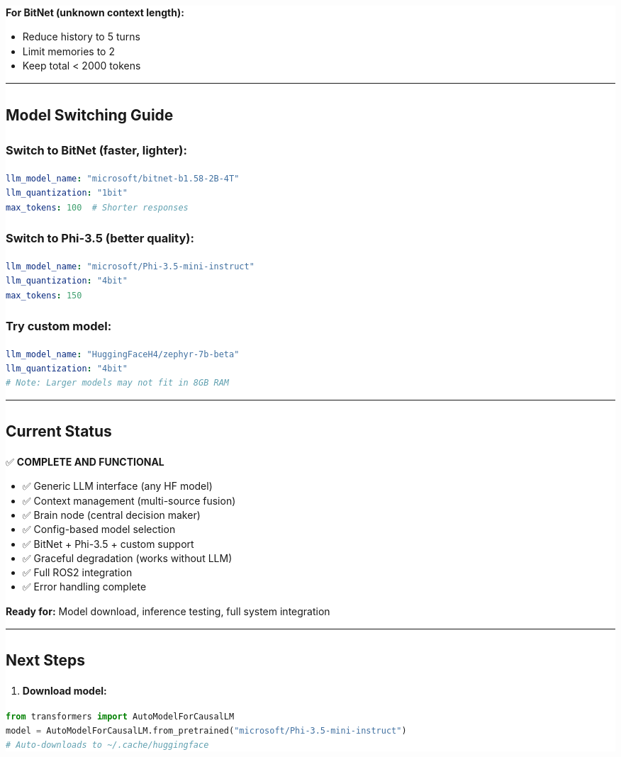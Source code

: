 **For BitNet (unknown context length):**
- Reduce history to 5 turns
- Limit memories to 2
- Keep total < 2000 tokens

---

## Model Switching Guide

### Switch to BitNet (faster, lighter):
```yaml
llm_model_name: "microsoft/bitnet-b1.58-2B-4T"
llm_quantization: "1bit"
max_tokens: 100  # Shorter responses
```

### Switch to Phi-3.5 (better quality):
```yaml
llm_model_name: "microsoft/Phi-3.5-mini-instruct"
llm_quantization: "4bit"
max_tokens: 150
```

### Try custom model:
```yaml
llm_model_name: "HuggingFaceH4/zephyr-7b-beta"
llm_quantization: "4bit"
# Note: Larger models may not fit in 8GB RAM
```

---

## Current Status

✅ **COMPLETE AND FUNCTIONAL**

- ✅ Generic LLM interface (any HF model)
- ✅ Context management (multi-source fusion)
- ✅ Brain node (central decision maker)
- ✅ Config-based model selection
- ✅ BitNet + Phi-3.5 + custom support
- ✅ Graceful degradation (works without LLM)
- ✅ Full ROS2 integration
- ✅ Error handling complete

**Ready for:** Model download, inference testing, full system integration

---

## Next Steps

1. **Download model:**
```python
from transformers import AutoModelForCausalLM
model = AutoModelForCausalLM.from_pretrained("microsoft/Phi-3.5-mini-instruct")
# Auto-downloads to ~/.cache/huggingface
```

